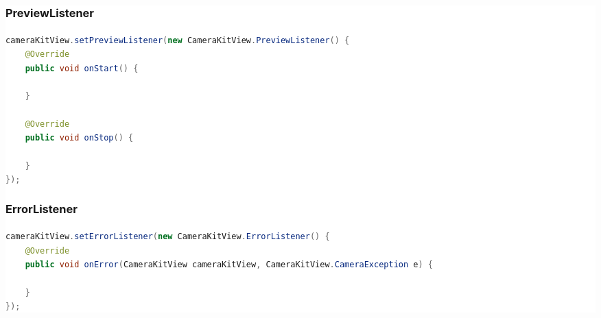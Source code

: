 ### PreviewListener

```java
cameraKitView.setPreviewListener(new CameraKitView.PreviewListener() {
    @Override
    public void onStart() {

    }

    @Override
    public void onStop() {

    }
});
```

### ErrorListener

```java
cameraKitView.setErrorListener(new CameraKitView.ErrorListener() {
    @Override
    public void onError(CameraKitView cameraKitView, CameraKitView.CameraException e) {
        
    }
});
```